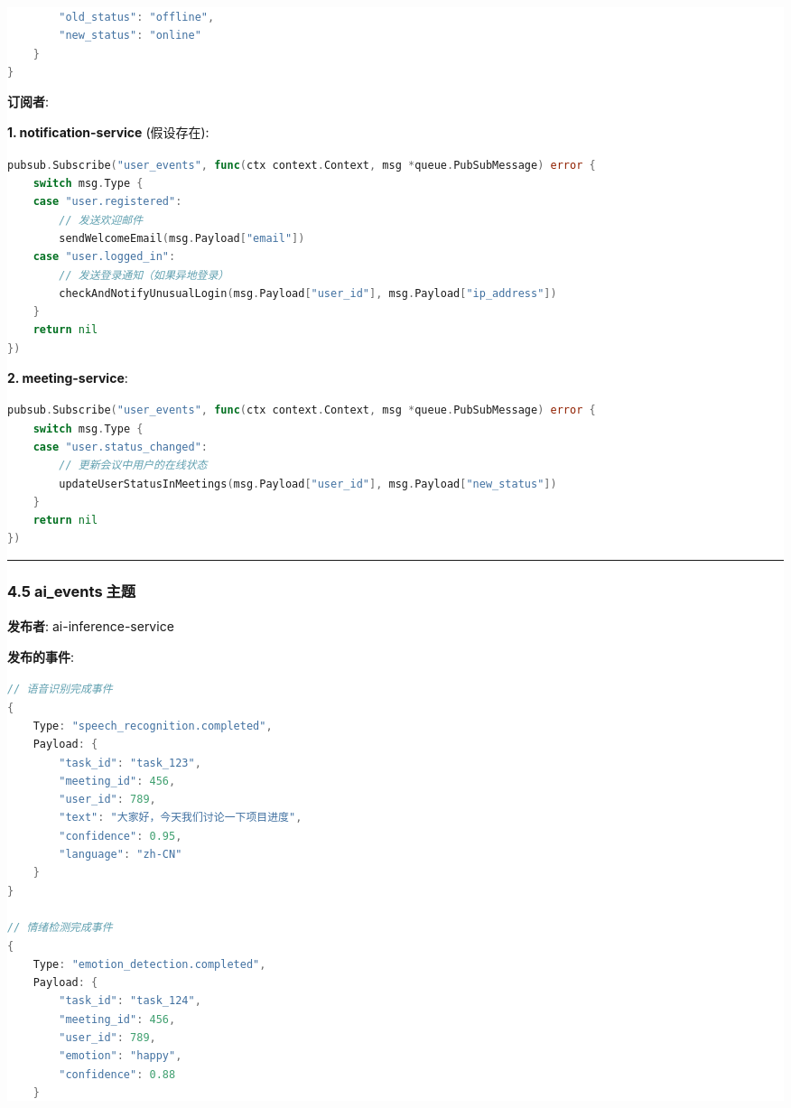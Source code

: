 ```go
        "old_status": "offline",
        "new_status": "online"
    }
}
```

**订阅者**:

**1. notification-service** (假设存在):
```go
pubsub.Subscribe("user_events", func(ctx context.Context, msg *queue.PubSubMessage) error {
    switch msg.Type {
    case "user.registered":
        // 发送欢迎邮件
        sendWelcomeEmail(msg.Payload["email"])
    case "user.logged_in":
        // 发送登录通知（如果异地登录）
        checkAndNotifyUnusualLogin(msg.Payload["user_id"], msg.Payload["ip_address"])
    }
    return nil
})
```

**2. meeting-service**:
```go
pubsub.Subscribe("user_events", func(ctx context.Context, msg *queue.PubSubMessage) error {
    switch msg.Type {
    case "user.status_changed":
        // 更新会议中用户的在线状态
        updateUserStatusInMeetings(msg.Payload["user_id"], msg.Payload["new_status"])
    }
    return nil
})
```

---

### 4.5 ai_events 主题

**发布者**: ai-inference-service

**发布的事件**:

```go
// 语音识别完成事件
{
    Type: "speech_recognition.completed",
    Payload: {
        "task_id": "task_123",
        "meeting_id": 456,
        "user_id": 789,
        "text": "大家好，今天我们讨论一下项目进度",
        "confidence": 0.95,
        "language": "zh-CN"
    }
}

// 情绪检测完成事件
{
    Type: "emotion_detection.completed",
    Payload: {
        "task_id": "task_124",
        "meeting_id": 456,
        "user_id": 789,
        "emotion": "happy",
        "confidence": 0.88
    }
```